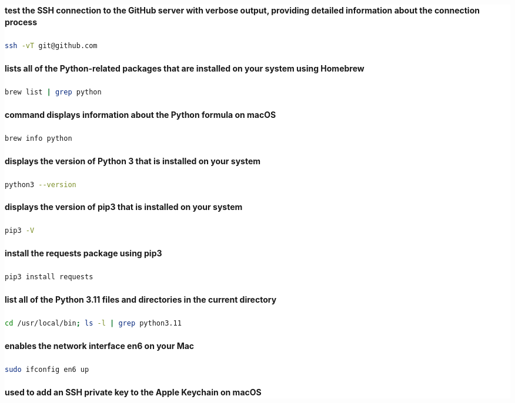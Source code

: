 #### test the SSH connection to the GitHub server with verbose output, providing detailed information about the connection process

```bash
ssh -vT git@github.com
```

####  lists all of the Python-related packages that are installed on your system using Homebrew

```bash
brew list | grep python
```

#### command displays information about the Python formula on macOS

```bash
brew info python
```   

#### displays the version of Python 3 that is installed on your system

```bash
python3 --version
```

#### displays the version of pip3 that is installed on your system

```bash
pip3 -V
```

#### install the requests package using pip3

```bash
pip3 install requests
```

#### list all of the Python 3.11 files and directories in the current directory

```bash
cd /usr/local/bin; ls -l | grep python3.11
```

#### enables the network interface en6 on your Mac

```bash
sudo ifconfig en6 up
```

#### used to add an SSH private key to the Apple Keychain on macOS
